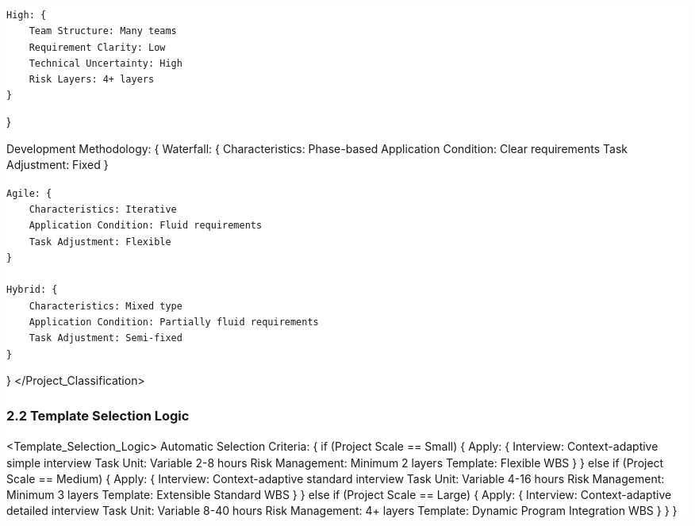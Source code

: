     High: {
        Team Structure: Many teams
        Requirement Clarity: Low
        Technical Uncertainty: High
        Risk Layers: 4+ layers
    }
}

Development Methodology: {
    Waterfall: {
        Characteristics: Phase-based
        Application Condition: Clear requirements
        Task Adjustment: Fixed
    }

    Agile: {
        Characteristics: Iterative
        Application Condition: Fluid requirements
        Task Adjustment: Flexible
    }

    Hybrid: {
        Characteristics: Mixed type
        Application Condition: Partially fluid requirements
        Task Adjustment: Semi-fixed
    }
}
</Project_Classification>

### 2.2 Template Selection Logic

<Template_Selection_Logic>
Automatic Selection Criteria: {
    if (Project Scale == Small) {
        Apply: {
            Interview: Context-adaptive simple interview
            Task Unit: Variable 2-8 hours
            Risk Management: Minimum 2 layers
            Template: Flexible WBS
        }
    } else if (Project Scale == Medium) {
        Apply: {
            Interview: Context-adaptive standard interview
            Task Unit: Variable 4-16 hours
            Risk Management: Minimum 3 layers
            Template: Extensible Standard WBS
        }
    } else if (Project Scale == Large) {
        Apply: {
            Interview: Context-adaptive detailed interview
            Task Unit: Variable 8-40 hours
            Risk Management: 4+ layers
            Template: Dynamic Program Integration WBS
        }
    }
}
